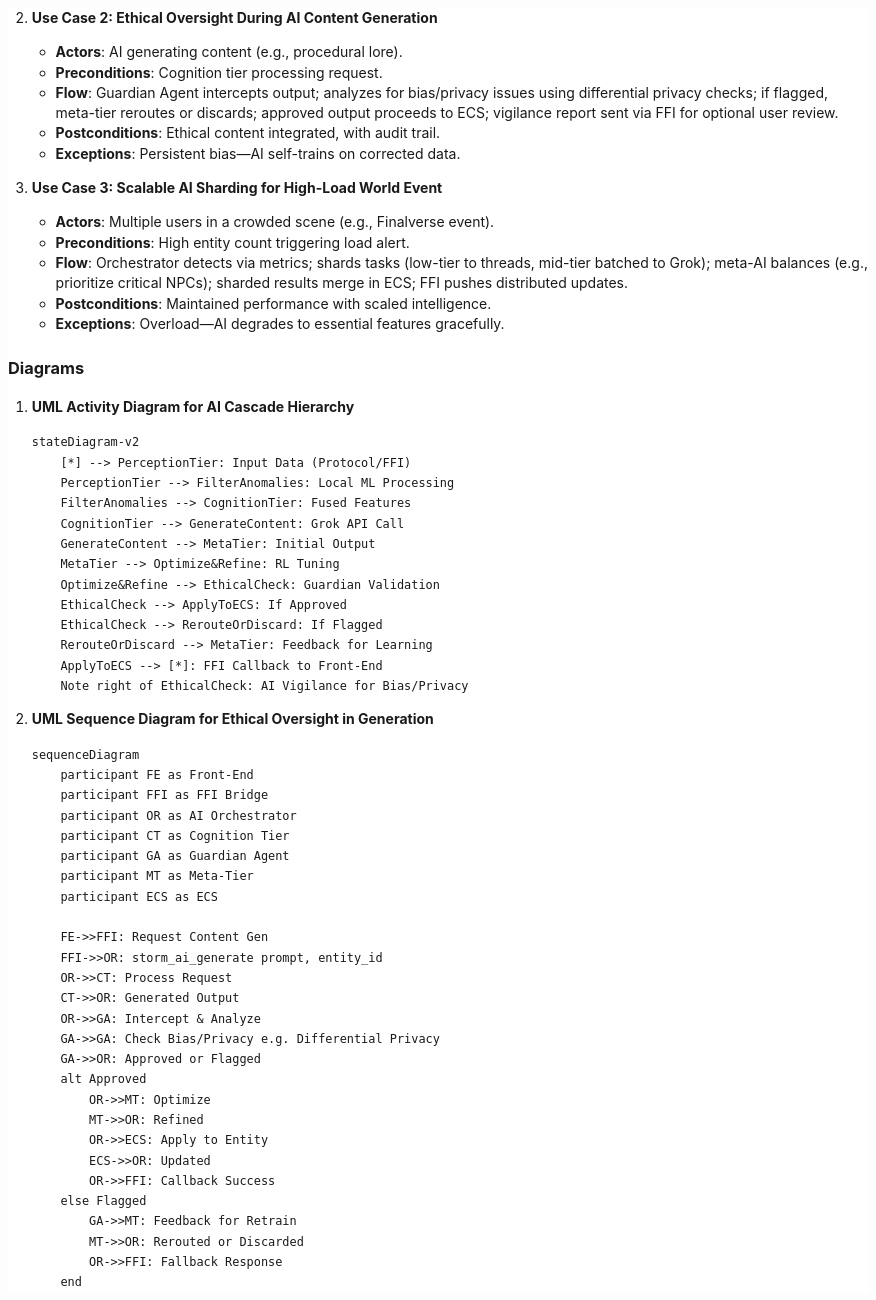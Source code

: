 2. **Use Case 2: Ethical Oversight During AI Content Generation**
   - **Actors**: AI generating content (e.g., procedural lore).
   - **Preconditions**: Cognition tier processing request.
   - **Flow**: Guardian Agent intercepts output; analyzes for bias/privacy issues using differential privacy checks; if flagged, meta-tier reroutes or discards; approved output proceeds to ECS; vigilance report sent via FFI for optional user review.
   - **Postconditions**: Ethical content integrated, with audit trail.
   - **Exceptions**: Persistent bias—AI self-trains on corrected data.

3. **Use Case 3: Scalable AI Sharding for High-Load World Event**
   - **Actors**: Multiple users in a crowded scene (e.g., Finalverse event).
   - **Preconditions**: High entity count triggering load alert.
   - **Flow**: Orchestrator detects via metrics; shards tasks (low-tier to threads, mid-tier batched to Grok); meta-AI balances (e.g., prioritize critical NPCs); sharded results merge in ECS; FFI pushes distributed updates.
   - **Postconditions**: Maintained performance with scaled intelligence.
   - **Exceptions**: Overload—AI degrades to essential features gracefully.

### Diagrams
1. **UML Activity Diagram for AI Cascade Hierarchy**
   ```mermaid
   stateDiagram-v2
       [*] --> PerceptionTier: Input Data (Protocol/FFI)
       PerceptionTier --> FilterAnomalies: Local ML Processing
       FilterAnomalies --> CognitionTier: Fused Features
       CognitionTier --> GenerateContent: Grok API Call
       GenerateContent --> MetaTier: Initial Output
       MetaTier --> Optimize&Refine: RL Tuning
       Optimize&Refine --> EthicalCheck: Guardian Validation
       EthicalCheck --> ApplyToECS: If Approved
       EthicalCheck --> RerouteOrDiscard: If Flagged
       RerouteOrDiscard --> MetaTier: Feedback for Learning
       ApplyToECS --> [*]: FFI Callback to Front-End
       Note right of EthicalCheck: AI Vigilance for Bias/Privacy
   ```

2. **UML Sequence Diagram for Ethical Oversight in Generation**
   ```mermaid
   sequenceDiagram
       participant FE as Front-End
       participant FFI as FFI Bridge
       participant OR as AI Orchestrator
       participant CT as Cognition Tier
       participant GA as Guardian Agent
       participant MT as Meta-Tier
       participant ECS as ECS

       FE->>FFI: Request Content Gen
       FFI->>OR: storm_ai_generate prompt, entity_id
       OR->>CT: Process Request
       CT->>OR: Generated Output
       OR->>GA: Intercept & Analyze
       GA->>GA: Check Bias/Privacy e.g. Differential Privacy
       GA->>OR: Approved or Flagged
       alt Approved
           OR->>MT: Optimize
           MT->>OR: Refined
           OR->>ECS: Apply to Entity
           ECS->>OR: Updated
           OR->>FFI: Callback Success
       else Flagged
           GA->>MT: Feedback for Retrain
           MT->>OR: Rerouted or Discarded
           OR->>FFI: Fallback Response
       end
   ```